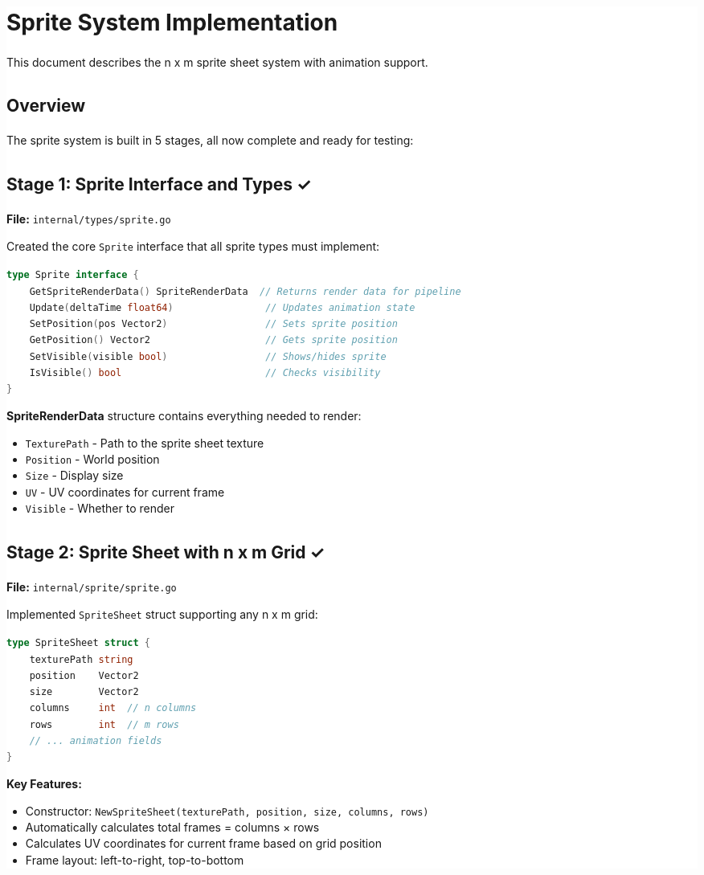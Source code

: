 # Sprite System Implementation

This document describes the n x m sprite sheet system with animation support.

## Overview

The sprite system is built in 5 stages, all now complete and ready for testing:

## Stage 1: Sprite Interface and Types ✓

**File:** `internal/types/sprite.go`

Created the core `Sprite` interface that all sprite types must implement:

```go
type Sprite interface {
    GetSpriteRenderData() SpriteRenderData  // Returns render data for pipeline
    Update(deltaTime float64)                // Updates animation state
    SetPosition(pos Vector2)                 // Sets sprite position
    GetPosition() Vector2                    // Gets sprite position
    SetVisible(visible bool)                 // Shows/hides sprite
    IsVisible() bool                         // Checks visibility
}
```

**SpriteRenderData** structure contains everything needed to render:
- `TexturePath` - Path to the sprite sheet texture
- `Position` - World position
- `Size` - Display size
- `UV` - UV coordinates for current frame
- `Visible` - Whether to render

## Stage 2: Sprite Sheet with n x m Grid ✓

**File:** `internal/sprite/sprite.go`

Implemented `SpriteSheet` struct supporting any n x m grid:

```go
type SpriteSheet struct {
    texturePath string
    position    Vector2
    size        Vector2
    columns     int  // n columns
    rows        int  // m rows
    // ... animation fields
}
```

**Key Features:**
- Constructor: `NewSpriteSheet(texturePath, position, size, columns, rows)`
- Automatically calculates total frames = columns × rows
- Calculates UV coordinates for current frame based on grid position
- Frame layout: left-to-right, top-to-bottom
